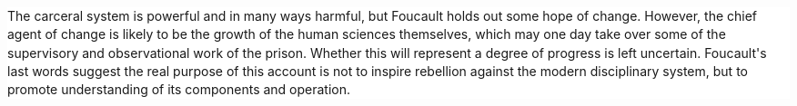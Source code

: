 The carceral system is powerful and in many ways harmful, but Foucault holds out some hope of change. However, the chief agent of change is likely to be the growth of the human sciences themselves, which may one day take over some of the supervisory and observational work of the prison. Whether this will represent a degree of progress is left uncertain. Foucault's last words suggest the real purpose of this account is not to inspire rebellion against the modern disciplinary system, but to promote understanding of its components and operation.
